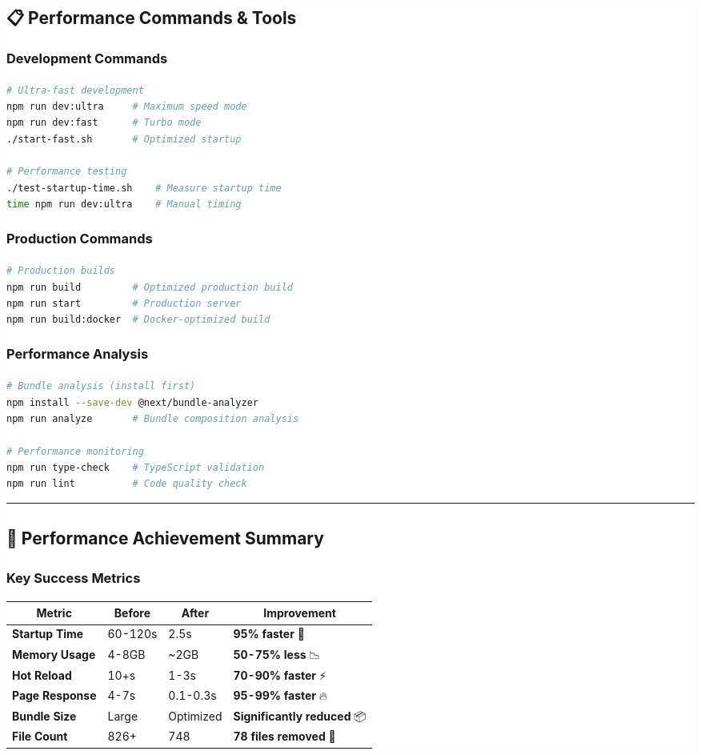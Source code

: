 
## 📋 Performance Commands & Tools

### Development Commands

```bash
# Ultra-fast development
npm run dev:ultra     # Maximum speed mode
npm run dev:fast      # Turbo mode
./start-fast.sh       # Optimized startup

# Performance testing
./test-startup-time.sh    # Measure startup time
time npm run dev:ultra    # Manual timing
```

### Production Commands

```bash
# Production builds
npm run build         # Optimized production build
npm run start         # Production server
npm run build:docker  # Docker-optimized build
```

### Performance Analysis

```bash
# Bundle analysis (install first)
npm install --save-dev @next/bundle-analyzer
npm run analyze       # Bundle composition analysis

# Performance monitoring
npm run type-check    # TypeScript validation
npm run lint          # Code quality check
```

---

## 🎯 Performance Achievement Summary

### Key Success Metrics

| Metric            | Before  | After     | Improvement                  |
| ----------------- | ------- | --------- | ---------------------------- |
| **Startup Time**  | 60-120s | 2.5s      | **95% faster** 🚀            |
| **Memory Usage**  | 4-8GB   | ~2GB      | **50-75% less** 📉           |
| **Hot Reload**    | 10+s    | 1-3s      | **70-90% faster** ⚡         |
| **Page Response** | 4-7s    | 0.1-0.3s  | **95-99% faster** 🔥         |
| **Bundle Size**   | Large   | Optimized | **Significantly reduced** 📦 |
| **File Count**    | 826+    | 748       | **78 files removed** 🧹      |
